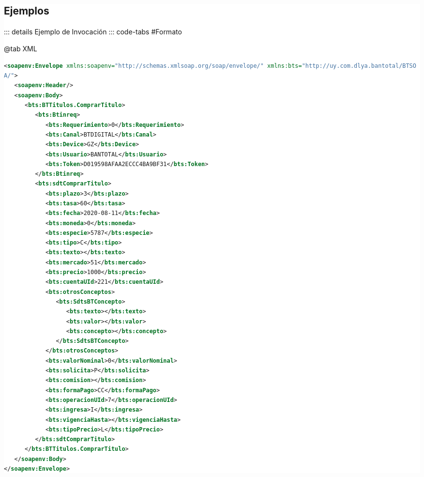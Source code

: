 
## **Ejemplos**


::: details Ejemplo de Invocación 
::: code-tabs #Formato

@tab XML
```xml
<soapenv:Envelope xmlns:soapenv="http://schemas.xmlsoap.org/soap/envelope/" xmlns:bts="http://uy.com.dlya.bantotal/BTSOA/">
   <soapenv:Header/>
   <soapenv:Body>
      <bts:BTTitulos.ComprarTitulo>
         <bts:Btinreq>
            <bts:Requerimiento>0</bts:Requerimiento>
            <bts:Canal>BTDIGITAL</bts:Canal>
            <bts:Device>GZ</bts:Device>
            <bts:Usuario>BANTOTAL</bts:Usuario>
            <bts:Token>D019598AFAA2ECCC4BA9BF31</bts:Token>
         </bts:Btinreq>
         <bts:sdtComprarTitulo>
            <bts:plazo>3</bts:plazo>
            <bts:tasa>60</bts:tasa>
            <bts:fecha>2020-08-11</bts:fecha>
            <bts:moneda>0</bts:moneda>
            <bts:especie>5787</bts:especie>
            <bts:tipo>C</bts:tipo>
            <bts:texto></bts:texto>
            <bts:mercado>51</bts:mercado>
            <bts:precio>1000</bts:precio>
            <bts:cuentaUId>221</bts:cuentaUId>
            <bts:otrosConceptos>
               <bts:SdtsBTConcepto>
                  <bts:texto></bts:texto>
                  <bts:valor></bts:valor>
                  <bts:concepto></bts:concepto>
               </bts:SdtsBTConcepto>
            </bts:otrosConceptos>
            <bts:valorNominal>0</bts:valorNominal>
            <bts:solicita>P</bts:solicita>
            <bts:comision></bts:comision>
            <bts:formaPago>CC</bts:formaPago>
            <bts:operacionUId>7</bts:operacionUId>
            <bts:ingresa>I</bts:ingresa>
            <bts:vigenciaHasta></bts:vigenciaHasta>
            <bts:tipoPrecio>L</bts:tipoPrecio>
         </bts:sdtComprarTitulo>
      </bts:BTTitulos.ComprarTitulo>
   </soapenv:Body>
</soapenv:Envelope>
```
